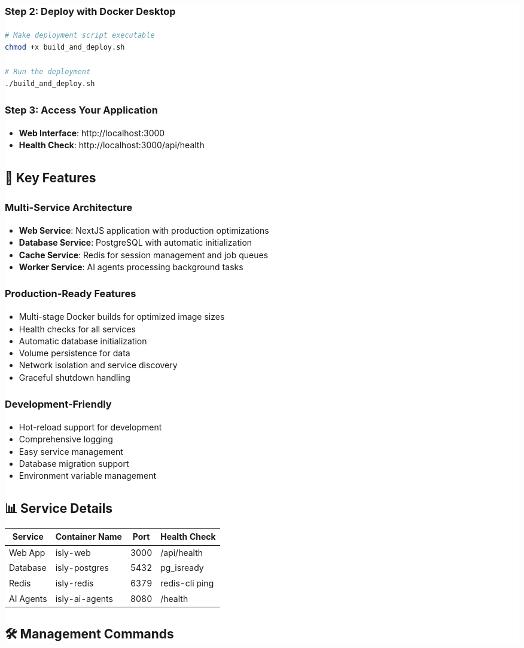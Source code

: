 ### Step 2: Deploy with Docker Desktop
```bash
# Make deployment script executable
chmod +x build_and_deploy.sh

# Run the deployment
./build_and_deploy.sh
```

### Step 3: Access Your Application
- **Web Interface**: http://localhost:3000
- **Health Check**: http://localhost:3000/api/health

## 🔧 Key Features

### Multi-Service Architecture
- **Web Service**: NextJS application with production optimizations
- **Database Service**: PostgreSQL with automatic initialization
- **Cache Service**: Redis for session management and job queues
- **Worker Service**: AI agents processing background tasks

### Production-Ready Features
- Multi-stage Docker builds for optimized image sizes
- Health checks for all services
- Automatic database initialization
- Volume persistence for data
- Network isolation and service discovery
- Graceful shutdown handling

### Development-Friendly
- Hot-reload support for development
- Comprehensive logging
- Easy service management
- Database migration support
- Environment variable management

## 📊 Service Details

| Service | Container Name | Port | Health Check |
|---------|---------------|------|--------------|
| Web App | isly-web | 3000 | /api/health |
| Database | isly-postgres | 5432 | pg_isready |
| Redis | isly-redis | 6379 | redis-cli ping |
| AI Agents | isly-ai-agents | 8080 | /health |

## 🛠️ Management Commands
